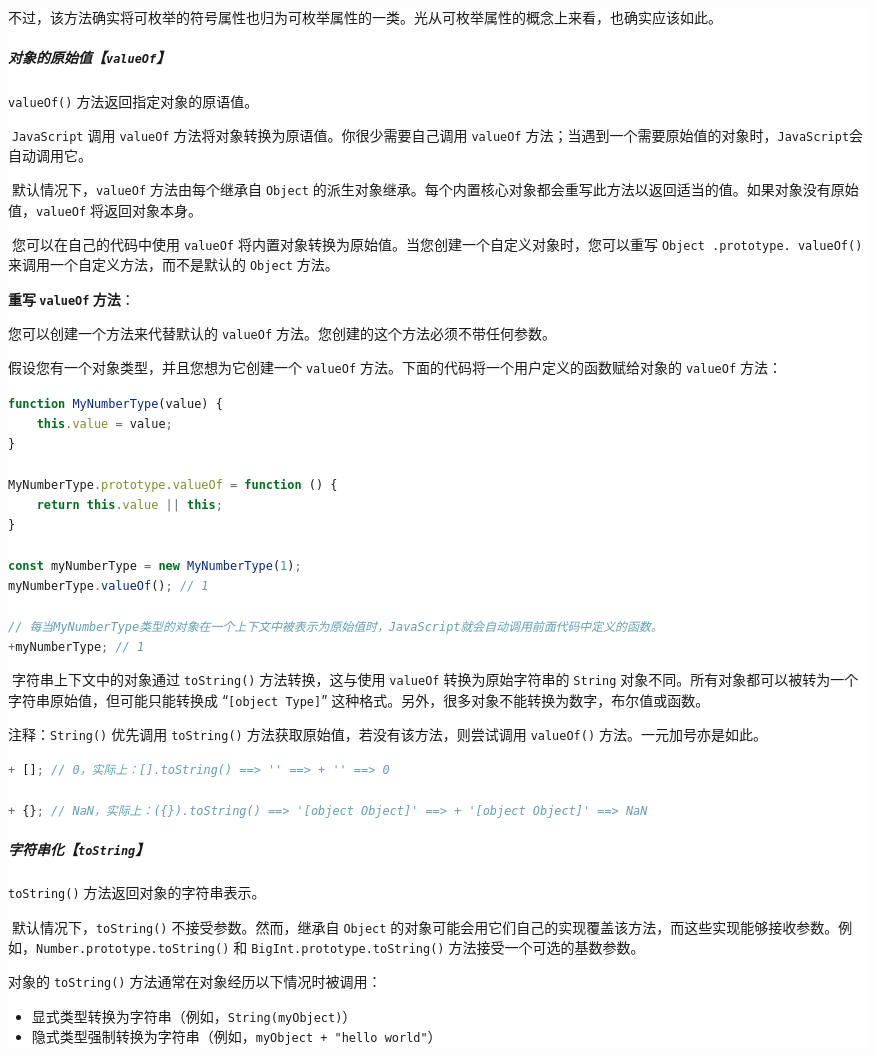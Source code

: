不过，该方法确实将可枚举的符号属性也归为可枚举属性的一类。光从可枚举属性的概念上来看，也确实应该如此。



##### 对象的原始值【`valueOf`】

`valueOf()` 方法返回指定对象的原语值。

​		`JavaScript` 调用 `valueOf` 方法将对象转换为原语值。你很少需要自己调用 `valueOf` 方法；当遇到一个需要原始值的对象时，`JavaScript`会自动调用它。

​		默认情况下，`valueOf` 方法由每个继承自 `Object` 的派生对象继承。每个内置核心对象都会重写此方法以返回适当的值。如果对象没有原始值，`valueOf` 将返回对象本身。

​		您可以在自己的代码中使用 `valueOf` 将内置对象转换为原始值。当您创建一个自定义对象时，您可以重写 `Object .prototype. valueOf()` 来调用一个自定义方法，而不是默认的 `Object` 方法。

**重写 `valueOf` 方法**：

您可以创建一个方法来代替默认的 `valueOf` 方法。您创建的这个方法必须不带任何参数。

假设您有一个对象类型，并且您想为它创建一个 `valueOf` 方法。下面的代码将一个用户定义的函数赋给对象的 `valueOf` 方法：

```js
function MyNumberType(value) {
    this.value = value;
}

MyNumberType.prototype.valueOf = function () {
    return this.value || this;
}

const myNumberType = new MyNumberType(1);
myNumberType.valueOf(); // 1

// 每当MyNumberType类型的对象在一个上下文中被表示为原始值时，JavaScript就会自动调用前面代码中定义的函数。
+myNumberType; // 1
```

​		字符串上下文中的对象通过 `toString()` 方法转换，这与使用 `valueOf` 转换为原始字符串的 `String` 对象不同。所有对象都可以被转为一个字符串原始值，但可能只能转换成 “`[object Type]`” 这种格式。另外，很多对象不能转换为数字，布尔值或函数。		

注释：`String()` 优先调用 `toString()` 方法获取原始值，若没有该方法，则尝试调用 `valueOf()` 方法。一元加号亦是如此。

```js
+ []; // 0，实际上：[].toString() ==> '' ==> + '' ==> 0

+ {}; // NaN，实际上：({}).toString() ==> '[object Object]' ==> + '[object Object]' ==> NaN
```



##### 字符串化【`toString`】

`toString()` 方法返回对象的字符串表示。

​		默认情况下，`toString()` 不接受参数。然而，继承自 `Object` 的对象可能会用它们自己的实现覆盖该方法，而这些实现能够接收参数。例如，`Number.prototype.toString()` 和 `BigInt.prototype.toString()` 方法接受一个可选的基数参数。

对象的 `toString()` 方法通常在对象经历以下情况时被调用：

- 显式类型转换为字符串（例如，`String(myObject)`）
- 隐式类型强制转换为字符串（例如，`myObject + "hello world"`）
